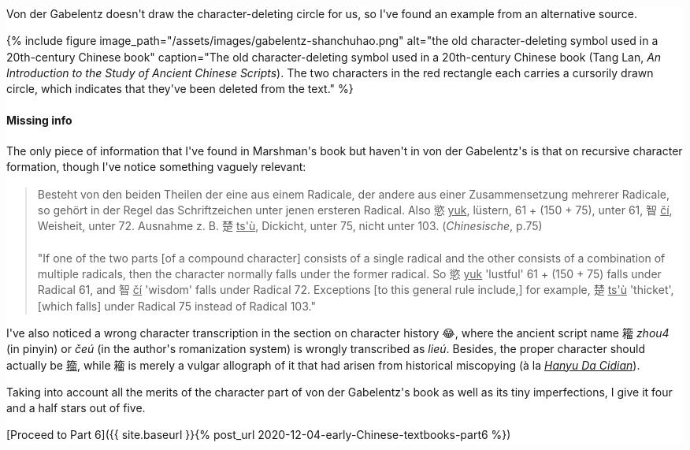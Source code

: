 Von der Gabelentz doesn't draw the character-deleting circle for us, so I've found an example from an alternative source.

{% include figure image_path="/assets/images/gabelentz-shanchuhao.png" alt="the old character-deleting symbol used in a 20th-century Chinese book" caption="The old character-deleting symbol used in a 20th-century Chinese book (Tang Lan, *An Introduction to the Study of Ancient Chinese Scripts*). The two characters in the red rectangle each carries a cursorily drawn circle, which indicates that they've been deleted from the text." %}

#### Missing info
The only piece of information that I've found in Marshman's book but haven't in von der Gabelentz's is that on recursive character formation, though I've notice something vaguely relevant:
> Besteht von den beiden Theilen der eine aus einem Radicale, der andere aus einer Zusammensetzung mehrerer Radicale, so gehört in der Regel das Schriftzeichen unter jenen ersteren Radical. Also 慾 <u>yuk</u>, lüstern, 61 + (150 + 75), unter 61, 智 <u>čí</u>, Weisheit, unter 72. Ausnahme z. B. 楚 <u>ts'ù</u>, Dickicht, unter 75, nicht unter 103. (*Chinesische*, p.75)<br><br>
> "If one of the two parts [of a compound character] consists of a single radical and the other consists of a combination of multiple radicals, then the character normally falls under the former radical. So 慾 <u>yuk</u> 'lustful' 61 + (150 + 75) falls under Radical 61, and 智 <u>čí</u> 'wisdom' falls under Radical 72. Exceptions [to this general rule include,] for example, 楚 <u>ts'ù</u> 'thicket', [which falls] under Radical 75 instead of Radical 103."

I've also noticed a wrong character transcription in the section on character history 😂, where the ancient script name 籕 *zhou4* (in pinyin) or *čeú* (in the author's romanization system) is wrongly transcribed as *lieú*. Besides, the proper character should actually be [籀](https://zh.wikipedia.org/zh-tw/籀文), while 籕 is merely a vulgar allograph of it that had arisen from historical miscopying (à la [*Hanyu Da Cidian*](https://en.wikipedia.org/wiki/Hanyu_Da_Cidian)).

Taking into account all the merits of the character part of von der Gabelentz's book as well as its tiny imperfections, I give it four and a half stars out of five.

[Proceed to Part 6]({{ site.baseurl }}{% post_url 2020-12-04-early-Chinese-textbooks-part6 %})
